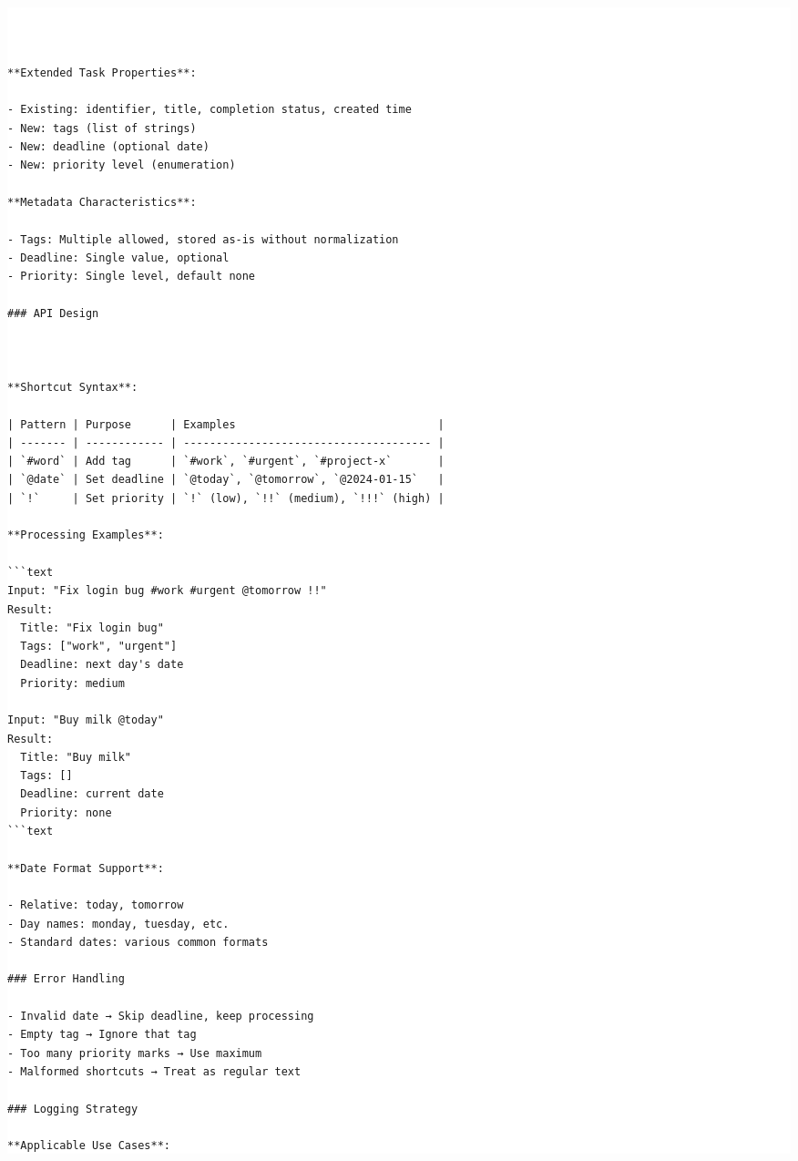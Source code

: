 ````text



**Extended Task Properties**:

- Existing: identifier, title, completion status, created time
- New: tags (list of strings)
- New: deadline (optional date)
- New: priority level (enumeration)

**Metadata Characteristics**:

- Tags: Multiple allowed, stored as-is without normalization
- Deadline: Single value, optional
- Priority: Single level, default none

### API Design



**Shortcut Syntax**:

| Pattern | Purpose      | Examples                               |
| ------- | ------------ | -------------------------------------- |
| `#word` | Add tag      | `#work`, `#urgent`, `#project-x`       |
| `@date` | Set deadline | `@today`, `@tomorrow`, `@2024-01-15`   |
| `!`     | Set priority | `!` (low), `!!` (medium), `!!!` (high) |

**Processing Examples**:

```text
Input: "Fix login bug #work #urgent @tomorrow !!"
Result:
  Title: "Fix login bug"
  Tags: ["work", "urgent"]
  Deadline: next day's date
  Priority: medium

Input: "Buy milk @today"
Result:
  Title: "Buy milk"
  Tags: []
  Deadline: current date
  Priority: none
```text

**Date Format Support**:

- Relative: today, tomorrow
- Day names: monday, tuesday, etc.
- Standard dates: various common formats

### Error Handling

- Invalid date → Skip deadline, keep processing
- Empty tag → Ignore that tag
- Too many priority marks → Use maximum
- Malformed shortcuts → Treat as regular text

### Logging Strategy

**Applicable Use Cases**:

````